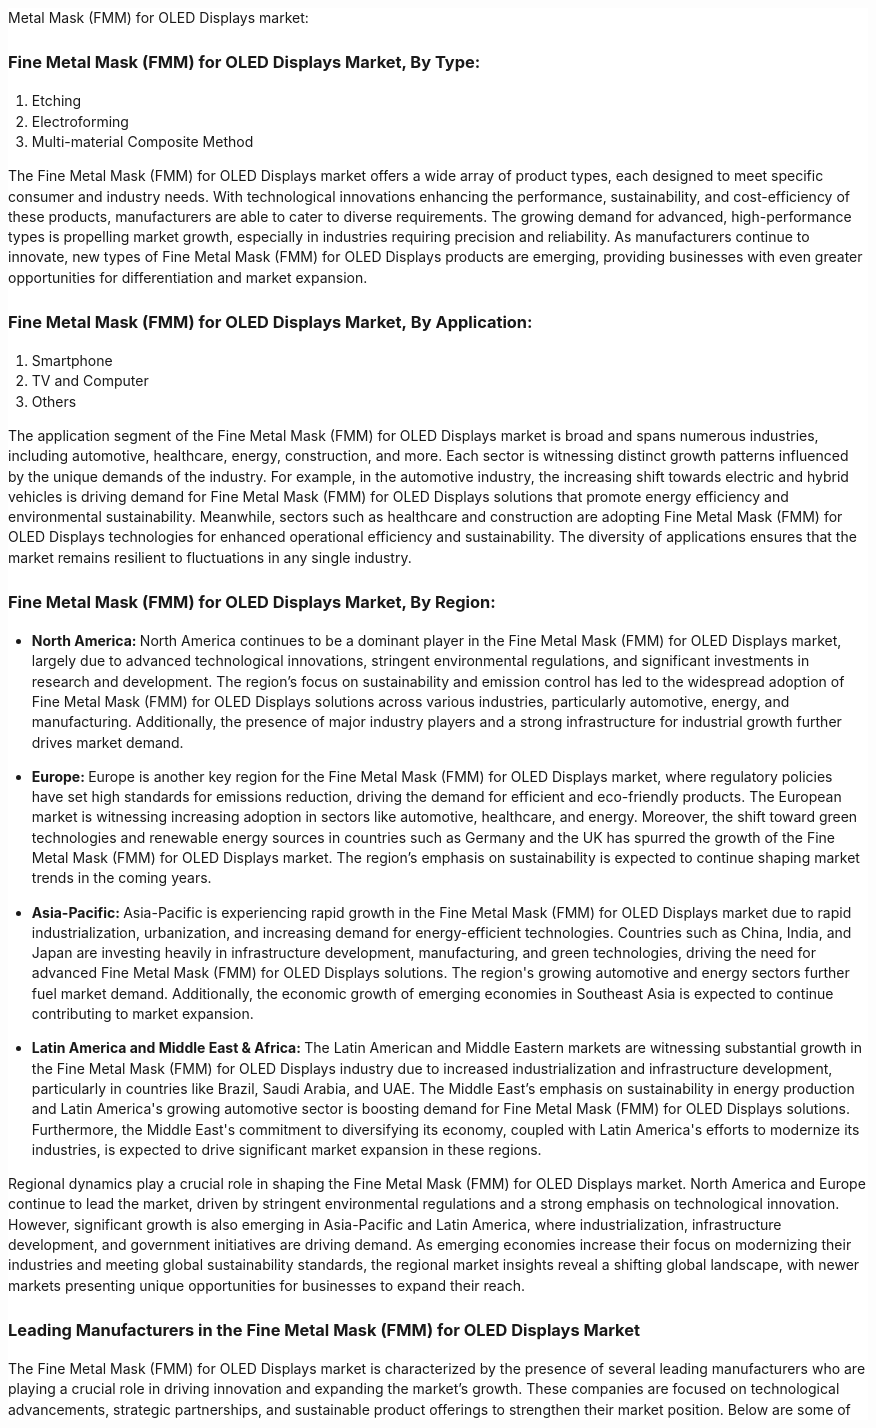 Metal Mask (FMM) for OLED Displays market:</p><h3><strong>Fine Metal Mask (FMM) for OLED Displays Market, By Type:<br /></strong></h3><ol><li>Etching<li> Electroforming<li> Multi-material Composite Method</li></ol><p>The Fine Metal Mask (FMM) for OLED Displays market offers a wide array of product types, each designed to meet specific consumer and industry needs. With technological innovations enhancing the performance, sustainability, and cost-efficiency of these products, manufacturers are able to cater to diverse requirements. The growing demand for advanced, high-performance types is propelling market growth, especially in industries requiring precision and reliability. As manufacturers continue to innovate, new types of Fine Metal Mask (FMM) for OLED Displays products are emerging, providing businesses with even greater opportunities for differentiation and market expansion.</p><h3>Fine Metal Mask (FMM) for OLED Displays Market,&nbsp;By Application:</h3><ol><li>Smartphone<li> TV and Computer<li> Others</li></ol><p>The application segment of the Fine Metal Mask (FMM) for OLED Displays market is broad and spans numerous industries, including automotive, healthcare, energy, construction, and more. Each sector is witnessing distinct growth patterns influenced by the unique demands of the industry. For example, in the automotive industry, the increasing shift towards electric and hybrid vehicles is driving demand for Fine Metal Mask (FMM) for OLED Displays solutions that promote energy efficiency and environmental sustainability. Meanwhile, sectors such as healthcare and construction are adopting Fine Metal Mask (FMM) for OLED Displays technologies for enhanced operational efficiency and sustainability. The diversity of applications ensures that the market remains resilient to fluctuations in any single industry.</p><h3>Fine Metal Mask (FMM) for OLED Displays Market, By Region:</h3><ul><li><p><strong>North America:&nbsp;</strong>North America continues to be a dominant player in the Fine Metal Mask (FMM) for OLED Displays market, largely due to advanced technological innovations, stringent environmental regulations, and significant investments in research and development. The region&rsquo;s focus on sustainability and emission control has led to the widespread adoption of Fine Metal Mask (FMM) for OLED Displays solutions across various industries, particularly automotive, energy, and manufacturing. Additionally, the presence of major industry players and a strong infrastructure for industrial growth further drives market demand.</p></li><li><p><strong><strong>Europe:&nbsp;</strong></strong>Europe is another key region for the Fine Metal Mask (FMM) for OLED Displays market, where regulatory policies have set high standards for emissions reduction, driving the demand for efficient and eco-friendly products. The European market is witnessing increasing adoption in sectors like automotive, healthcare, and energy. Moreover, the shift toward green technologies and renewable energy sources in countries such as Germany and the UK has spurred the growth of the Fine Metal Mask (FMM) for OLED Displays market. The region&rsquo;s emphasis on sustainability is expected to continue shaping market trends in the coming years.</p></li><li><p><strong><strong>Asia-Pacific:&nbsp;</strong></strong>Asia-Pacific is experiencing rapid growth in the Fine Metal Mask (FMM) for OLED Displays market due to rapid industrialization, urbanization, and increasing demand for energy-efficient technologies. Countries such as China, India, and Japan are investing heavily in infrastructure development, manufacturing, and green technologies, driving the need for advanced Fine Metal Mask (FMM) for OLED Displays solutions. The region's growing automotive and energy sectors further fuel market demand. Additionally, the economic growth of emerging economies in Southeast Asia is expected to continue contributing to market expansion.</p></li><li><p><strong><strong>Latin America and Middle East &amp; Africa:&nbsp;</strong></strong>The Latin American and Middle Eastern markets are witnessing substantial growth in the Fine Metal Mask (FMM) for OLED Displays industry due to increased industrialization and infrastructure development, particularly in countries like Brazil, Saudi Arabia, and UAE. The Middle East&rsquo;s emphasis on sustainability in energy production and Latin America's growing automotive sector is boosting demand for Fine Metal Mask (FMM) for OLED Displays solutions. Furthermore, the Middle East's commitment to diversifying its economy, coupled with Latin America's efforts to modernize its industries, is expected to drive significant market expansion in these regions.</p></li></ul><p>Regional dynamics play a crucial role in shaping the Fine Metal Mask (FMM) for OLED Displays market. North America and Europe continue to lead the market, driven by stringent environmental regulations and a strong emphasis on technological innovation. However, significant growth is also emerging in Asia-Pacific and Latin America, where industrialization, infrastructure development, and government initiatives are driving demand. As emerging economies increase their focus on modernizing their industries and meeting global sustainability standards, the regional market insights reveal a shifting global landscape, with newer markets presenting unique opportunities for businesses to expand their reach.</p><h3><strong>Leading Manufacturers in the Fine Metal Mask (FMM) for OLED Displays Market</strong></h3><p>The Fine Metal Mask (FMM) for OLED Displays market is characterized by the presence of several leading manufacturers who are playing a crucial role in driving innovation and expanding the market&rsquo;s growth. These companies are focused on technological advancements, strategic partnerships, and sustainable product offerings to strengthen their market position. Below are some of